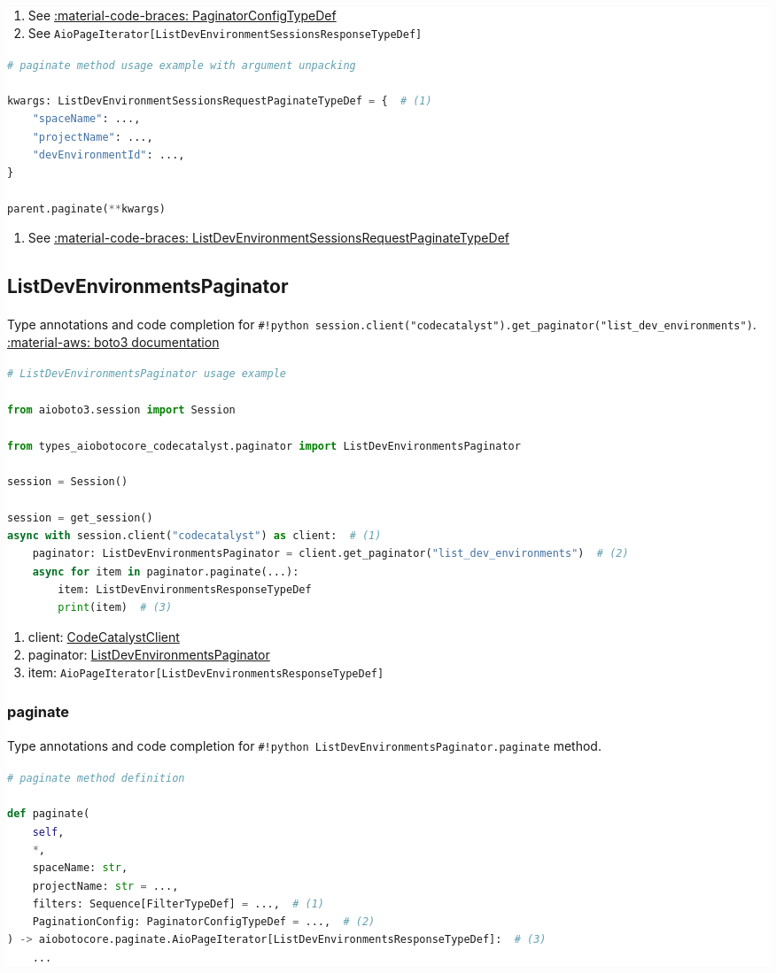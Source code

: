 1. See [:material-code-braces: PaginatorConfigTypeDef](./type_defs.md#paginatorconfigtypedef)
2. See `AioPageIterator[ListDevEnvironmentSessionsResponseTypeDef]`


```python
# paginate method usage example with argument unpacking

kwargs: ListDevEnvironmentSessionsRequestPaginateTypeDef = {  # (1)
    "spaceName": ...,
    "projectName": ...,
    "devEnvironmentId": ...,
}

parent.paginate(**kwargs)
```

1. See [:material-code-braces: ListDevEnvironmentSessionsRequestPaginateTypeDef](./type_defs.md#listdevenvironmentsessionsrequestpaginatetypedef)
## ListDevEnvironmentsPaginator

Type annotations and code completion for `#!python session.client("codecatalyst").get_paginator("list_dev_environments")`.
[:material-aws: boto3 documentation](https://boto3.amazonaws.com/v1/documentation/api/latest/reference/services/codecatalyst/paginator/ListDevEnvironments.html#CodeCatalyst.Paginator.ListDevEnvironments)

```python
# ListDevEnvironmentsPaginator usage example

from aioboto3.session import Session

from types_aiobotocore_codecatalyst.paginator import ListDevEnvironmentsPaginator

session = Session()

session = get_session()
async with session.client("codecatalyst") as client:  # (1)
    paginator: ListDevEnvironmentsPaginator = client.get_paginator("list_dev_environments")  # (2)
    async for item in paginator.paginate(...):
        item: ListDevEnvironmentsResponseTypeDef
        print(item)  # (3)
```

1. client: [CodeCatalystClient](./client.md)
2. paginator: [ListDevEnvironmentsPaginator](./paginators.md#listdevenvironmentspaginator)
3. item: `AioPageIterator[ListDevEnvironmentsResponseTypeDef]`


### paginate

Type annotations and code completion for `#!python ListDevEnvironmentsPaginator.paginate` method.

```python
# paginate method definition

def paginate(
    self,
    *,
    spaceName: str,
    projectName: str = ...,
    filters: Sequence[FilterTypeDef] = ...,  # (1)
    PaginationConfig: PaginatorConfigTypeDef = ...,  # (2)
) -> aiobotocore.paginate.AioPageIterator[ListDevEnvironmentsResponseTypeDef]:  # (3)
    ...
```
